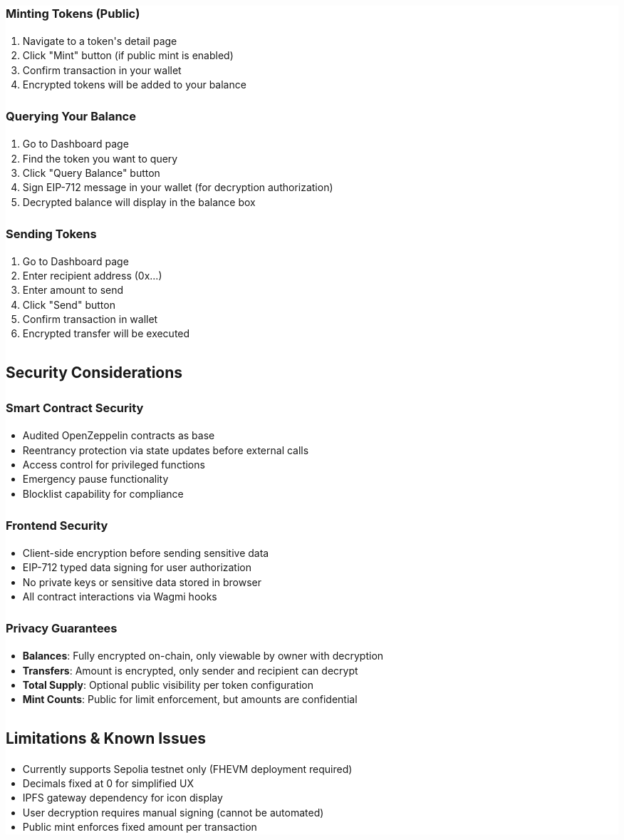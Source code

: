 ### Minting Tokens (Public)

1. Navigate to a token's detail page
2. Click "Mint" button (if public mint is enabled)
3. Confirm transaction in your wallet
4. Encrypted tokens will be added to your balance

### Querying Your Balance

1. Go to Dashboard page
2. Find the token you want to query
3. Click "Query Balance" button
4. Sign EIP-712 message in your wallet (for decryption authorization)
5. Decrypted balance will display in the balance box

### Sending Tokens

1. Go to Dashboard page
2. Enter recipient address (0x...)
3. Enter amount to send
4. Click "Send" button
5. Confirm transaction in wallet
6. Encrypted transfer will be executed

## Security Considerations

### Smart Contract Security
- Audited OpenZeppelin contracts as base
- Reentrancy protection via state updates before external calls
- Access control for privileged functions
- Emergency pause functionality
- Blocklist capability for compliance

### Frontend Security
- Client-side encryption before sending sensitive data
- EIP-712 typed data signing for user authorization
- No private keys or sensitive data stored in browser
- All contract interactions via Wagmi hooks

### Privacy Guarantees
- **Balances**: Fully encrypted on-chain, only viewable by owner with decryption
- **Transfers**: Amount is encrypted, only sender and recipient can decrypt
- **Total Supply**: Optional public visibility per token configuration
- **Mint Counts**: Public for limit enforcement, but amounts are confidential

## Limitations & Known Issues

- Currently supports Sepolia testnet only (FHEVM deployment required)
- Decimals fixed at 0 for simplified UX
- IPFS gateway dependency for icon display
- User decryption requires manual signing (cannot be automated)
- Public mint enforces fixed amount per transaction
